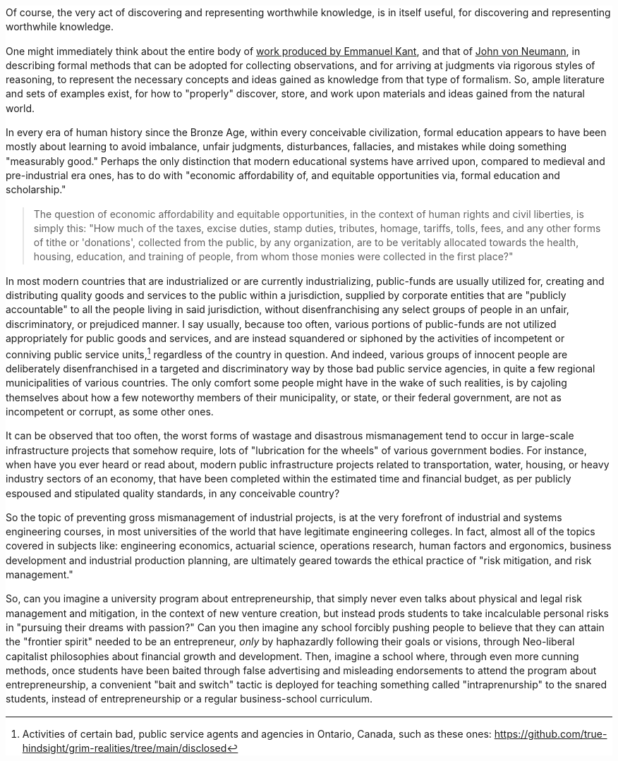 Of course, the very act of discovering and representing worthwhile knowledge, is in itself useful, for discovering and representing worthwhile knowledge. 

One might immediately think about the entire body of [work produced by Emmanuel Kant](https://en.wikipedia.org/wiki/Immanuel_Kant#Philosophy), and that of [John von Neumann](https://en.wikipedia.org/wiki/John_von_Neumann), in describing formal methods that can be adopted for collecting observations, and for arriving at judgments via rigorous styles of reasoning, to represent the necessary concepts and ideas gained as knowledge from that type of formalism. So, ample literature and sets of examples exist, for how to "properly" discover, store, and work upon materials and ideas gained from the natural world. 

In every era of human history since the Bronze Age, within every conceivable civilization, formal education appears to have been mostly about learning to avoid imbalance, unfair judgments, disturbances, fallacies, and mistakes while doing something "measurably good." Perhaps the only distinction that modern educational systems have arrived upon, compared to medieval and pre-industrial era ones, has to do with "economic affordability of, and equitable opportunities via, formal education and scholarship." 

>The question of economic affordability and equitable opportunities, in the context of human rights and civil liberties, is simply this: "How much of the taxes, excise duties, stamp duties, tributes, homage, tariffs, tolls, fees, and any other forms of tithe or 'donations', collected from the public, by any organization, are to be veritably allocated towards the health, housing, education, and training of people, from whom those monies were collected in the first place?" 

In most modern countries that are industrialized or are currently industrializing, public-funds are usually utilized for, creating and distributing quality goods and services to the public within a jurisdiction, supplied by corporate entities that are "publicly accountable" to all the people living in said jurisdiction, without disenfranchising any select groups of people in an unfair, discriminatory, or prejudiced manner. I say usually, because too often, various portions of public-funds are not utilized appropriately for public goods and services, and are instead squandered or siphoned by the activities of incompetent or conniving public service units,[^1] regardless of the country in question. And indeed, various groups of innocent people are deliberately disenfranchised in a targeted and discriminatory way by those bad public service agencies, in quite a few regional municipalities of various countries. The only comfort some people might have in the wake of such realities, is by cajoling themselves about how a few noteworthy members of their municipality, or state, or their federal government, are not as incompetent or corrupt, as some other ones.   

It can be observed that too often, the worst forms of wastage and disastrous mismanagement tend to occur in large-scale infrastructure projects that somehow require, lots of "lubrication for the wheels" of various government bodies. For instance, when have you ever heard or read about, modern public infrastructure projects related to transportation, water, housing, or heavy industry sectors of an economy, that have been completed within the estimated time and financial budget, as per publicly espoused and stipulated quality standards, in any conceivable country? 

So the topic of preventing gross mismanagement of industrial projects, is at the very forefront of industrial and systems engineering courses, in most universities of the world that have legitimate engineering colleges. In fact, almost all of the topics covered in subjects like: engineering economics, actuarial science, operations research, human factors and ergonomics, business development and industrial production planning, are ultimately geared towards the ethical practice of "risk mitigation, and risk management." 

So, can you imagine a university program about entrepreneurship, that simply never even talks about physical and legal risk management and mitigation, in the context of new venture creation, but instead prods students to take incalculable personal risks in "pursuing their dreams with passion?" Can you then imagine any school forcibly pushing people to believe that they can attain the "frontier spirit" needed to be an entrepreneur, *only* by haphazardly following their goals or visions, through Neo-liberal capitalist philosophies about financial growth and development. Then, imagine a school where, through even more cunning methods, once students have been baited through false advertising and misleading endorsements to attend the program about entrepreneurship, a convenient "bait and switch" tactic is deployed for teaching something called "intraprenurship" to the snared students, instead of entrepreneurship or a regular business-school curriculum. 


[^1]: Activities of certain bad, public service agents and agencies in Ontario, Canada, such as these ones: https://github.com/true-hindsight/grim-realities/tree/main/disclosed 
[^2]: Here are a set of excruciatingly lengthy and detailed articles about those kinds of bad university programs, and their problematic ecosystem: 
[^3]: Bisantz, Ann M. & Vicente, Kim J. (1994). “Making the Abstraction Hierarchy Concrete”, *International Journal of Human-Computer Studies Vol 40-1, pp. 83-117.* Searchable via: https://scholar.google.com/citations?user=yFs-PHYAAAAJ&hl=en